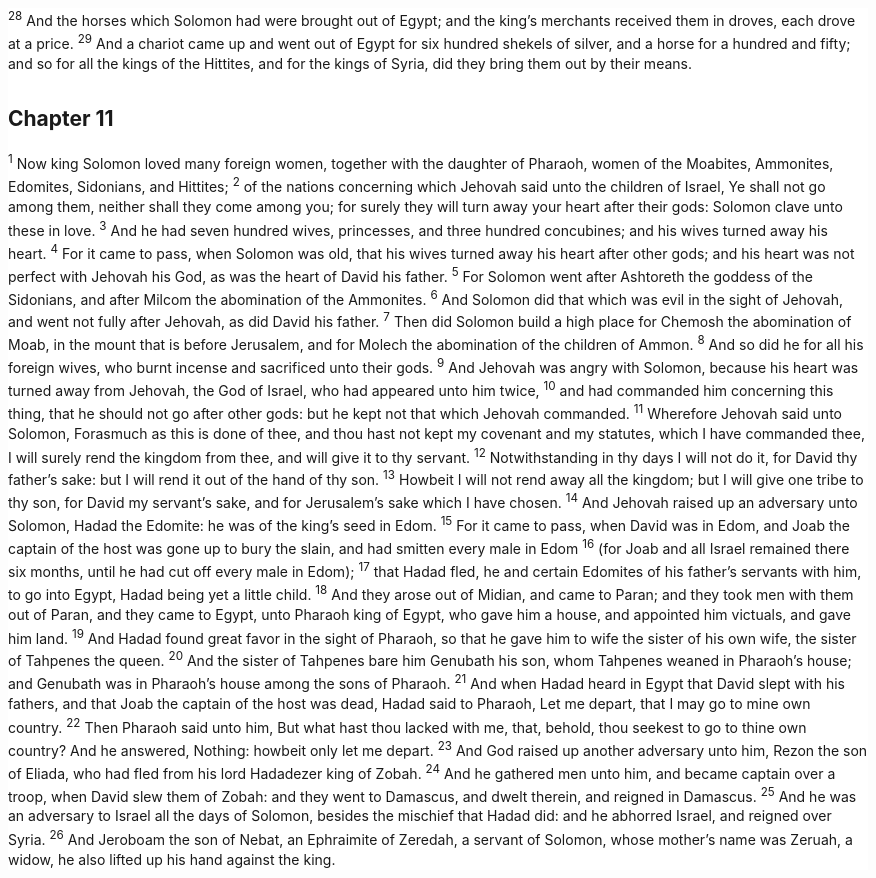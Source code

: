<sup>28</sup> And the horses which Solomon had were brought out of Egypt; and the king’s merchants received them in droves, each drove at a price.
<sup>29</sup> And a chariot came up and went out of Egypt for six hundred shekels of silver, and a horse for a hundred and fifty; and so for all the kings of the Hittites, and for the kings of Syria, did they bring them out by their means.
## Chapter 11

<sup>1</sup> Now king Solomon loved many foreign women, together with the daughter of Pharaoh, women of the Moabites, Ammonites, Edomites, Sidonians, and Hittites;
<sup>2</sup> of the nations concerning which Jehovah said unto the children of Israel, Ye shall not go among them, neither shall they come among you; for surely they will turn away your heart after their gods: Solomon clave unto these in love.
<sup>3</sup> And he had seven hundred wives, princesses, and three hundred concubines; and his wives turned away his heart.
<sup>4</sup> For it came to pass, when Solomon was old, that his wives turned away his heart after other gods; and his heart was not perfect with Jehovah his God, as was the heart of David his father.
<sup>5</sup> For Solomon went after Ashtoreth the goddess of the Sidonians, and after Milcom the abomination of the Ammonites.
<sup>6</sup> And Solomon did that which was evil in the sight of Jehovah, and went not fully after Jehovah, as did David his father.
<sup>7</sup> Then did Solomon build a high place for Chemosh the abomination of Moab, in the mount that is before Jerusalem, and for Molech the abomination of the children of Ammon.
<sup>8</sup> And so did he for all his foreign wives, who burnt incense and sacrificed unto their gods.
<sup>9</sup> And Jehovah was angry with Solomon, because his heart was turned away from Jehovah, the God of Israel, who had appeared unto him twice,
<sup>10</sup> and had commanded him concerning this thing, that he should not go after other gods: but he kept not that which Jehovah commanded.
<sup>11</sup> Wherefore Jehovah said unto Solomon, Forasmuch as this is done of thee, and thou hast not kept my covenant and my statutes, which I have commanded thee, I will surely rend the kingdom from thee, and will give it to thy servant.
<sup>12</sup> Notwithstanding in thy days I will not do it, for David thy father’s sake: but I will rend it out of the hand of thy son.
<sup>13</sup> Howbeit I will not rend away all the kingdom; but I will give one tribe to thy son, for David my servant’s sake, and for Jerusalem’s sake which I have chosen.
<sup>14</sup> And Jehovah raised up an adversary unto Solomon, Hadad the Edomite: he was of the king’s seed in Edom.
<sup>15</sup> For it came to pass, when David was in Edom, and Joab the captain of the host was gone up to bury the slain, and had smitten every male in Edom
<sup>16</sup> (for Joab and all Israel remained there six months, until he had cut off every male in Edom);
<sup>17</sup> that Hadad fled, he and certain Edomites of his father’s servants with him, to go into Egypt, Hadad being yet a little child.
<sup>18</sup> And they arose out of Midian, and came to Paran; and they took men with them out of Paran, and they came to Egypt, unto Pharaoh king of Egypt, who gave him a house, and appointed him victuals, and gave him land.
<sup>19</sup> And Hadad found great favor in the sight of Pharaoh, so that he gave him to wife the sister of his own wife, the sister of Tahpenes the queen.
<sup>20</sup> And the sister of Tahpenes bare him Genubath his son, whom Tahpenes weaned in Pharaoh’s house; and Genubath was in Pharaoh’s house among the sons of Pharaoh.
<sup>21</sup> And when Hadad heard in Egypt that David slept with his fathers, and that Joab the captain of the host was dead, Hadad said to Pharaoh, Let me depart, that I may go to mine own country.
<sup>22</sup> Then Pharaoh said unto him, But what hast thou lacked with me, that, behold, thou seekest to go to thine own country? And he answered, Nothing: howbeit only let me depart.
<sup>23</sup> And God raised up another adversary unto him, Rezon the son of Eliada, who had fled from his lord Hadadezer king of Zobah.
<sup>24</sup> And he gathered men unto him, and became captain over a troop, when David slew them of Zobah: and they went to Damascus, and dwelt therein, and reigned in Damascus.
<sup>25</sup> And he was an adversary to Israel all the days of Solomon, besides the mischief that Hadad did: and he abhorred Israel, and reigned over Syria.
<sup>26</sup> And Jeroboam the son of Nebat, an Ephraimite of Zeredah, a servant of Solomon, whose mother’s name was Zeruah, a widow, he also lifted up his hand against the king.